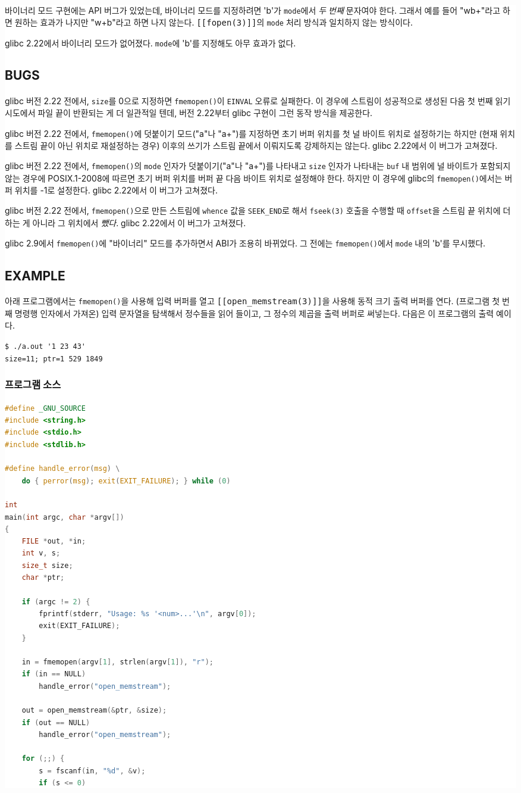 바이너리 모드 구현에는 API 버그가 있었는데, 바이너리 모드를 지정하려면 'b'가 `mode`에서 <em>두 번째</em> 문자여야 한다. 그래서 예를 들어 "wb+"라고 하면 원하는 효과가 나지만 "w+b"라고 하면 나지 않는다. <tt>[[fopen(3)]]</tt>의 `mode` 처리 방식과 일치하지 않는 방식이다.

glibc 2.22에서 바이너리 모드가 없어졌다. `mode`에 'b'를 지정해도 아무 효과가 없다.

## BUGS

glibc 버전 2.22 전에서, `size`를 0으로 지정하면 `fmemopen()`이 `EINVAL` 오류로 실패한다. 이 경우에 스트림이 성공적으로 생성된 다음 첫 번째 읽기 시도에서 파일 끝이 반환되는 게 더 일관적일 텐데, 버전 2.22부터 glibc 구현이 그런 동작 방식을 제공한다.

glibc 버전 2.22 전에서, `fmemopen()`에 덧붙이기 모드("a"나 "a+")를 지정하면 초기 버퍼 위치를 첫 널 바이트 위치로 설정하기는 하지만 (현재 위치를 스트림 끝이 아닌 위치로 재설정하는 경우) 이후의 쓰기가 스트림 끝에서 이뤄지도록 강제하지는 않는다. glibc 2.22에서 이 버그가 고쳐졌다.

glibc 버전 2.22 전에서, `fmemopen()`의 `mode` 인자가 덧붙이기("a"나 "a+")를 나타내고 `size` 인자가 나타내는 `buf` 내 범위에 널 바이트가 포함되지 않는 경우에 POSIX.1-2008에 따르면 초기 버퍼 위치를 버퍼 끝 다음 바이트 위치로 설정해야 한다. 하지만 이 경우에 glibc의 `fmemopen()`에서는 버퍼 위치를 -1로 설정한다. glibc 2.22에서 이 버그가 고쳐졌다.

glibc 버전 2.22 전에서, `fmemopen()`으로 만든 스트림에 `whence` 값을 `SEEK_END`로 해서 `fseek(3)` 호출을 수행할 때 `offset`을 스트림 끝 위치에 더하는 게 아니라 그 위치에서 <em>뺐다</em>. glibc 2.22에서 이 버그가 고쳐졌다.

glibc 2.9에서 `fmemopen()`에 "바이너리" 모드를 추가하면서 ABI가 조용히 바뀌었다. 그 전에는 `fmemopen()`에서 `mode` 내의 'b'를 무시했다.

## EXAMPLE

아래 프로그램에서는 `fmemopen()`을 사용해 입력 버퍼를 열고 <tt>[[open_memstream(3)]]</tt>을 사용해 동적 크기 출력 버퍼를 연다. (프로그램 첫 번째 명령행 인자에서 가져온) 입력 문자열을 탐색해서 정수들을 읽어 들이고, 그 정수의 제곱을 출력 버퍼로 써넣는다. 다음은 이 프로그램의 출력 예이다.

```
$ ./a.out '1 23 43'
size=11; ptr=1 529 1849
```

### 프로그램 소스

```c
#define _GNU_SOURCE
#include <string.h>
#include <stdio.h>
#include <stdlib.h>

#define handle_error(msg) \
    do { perror(msg); exit(EXIT_FAILURE); } while (0)

int
main(int argc, char *argv[])
{
    FILE *out, *in;
    int v, s;
    size_t size;
    char *ptr;

    if (argc != 2) {
        fprintf(stderr, "Usage: %s '<num>...'\n", argv[0]);
        exit(EXIT_FAILURE);
    }

    in = fmemopen(argv[1], strlen(argv[1]), "r");
    if (in == NULL)
        handle_error("open_memstream");

    out = open_memstream(&ptr, &size);
    if (out == NULL)
        handle_error("open_memstream");

    for (;;) {
        s = fscanf(in, "%d", &v);
        if (s <= 0)
```